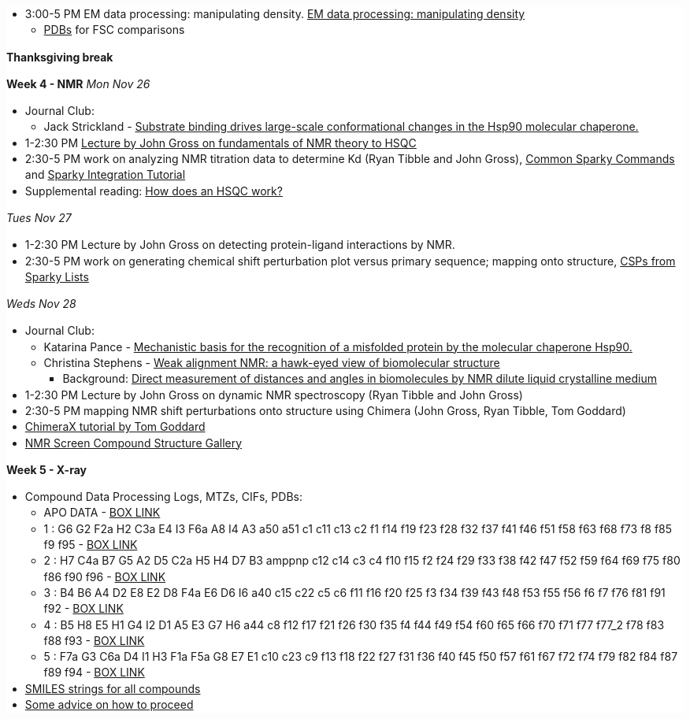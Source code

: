 - 3:00-5 PM EM data processing: manipulating density.
[EM data processing: manipulating density](https://docs.google.com/document/d/1cyh9XstW3Da8tU1g5gj8UCk1OMC8vGJsk7a5r6T9XHo/edit?usp=sharing)
  - [PDBs](https://ucsf.box.com/s/aoz3ydxn9rdvowxhcbfm6qbmo159x3rv) for FSC comparisons

**Thanksgiving break**


**Week 4 - NMR**
_Mon Nov 26_
- Journal Club:
  - Jack Strickland - [Substrate binding drives large-scale conformational changes in the Hsp90 molecular chaperone.](http://cdn.fraserlab.com/courses/methods/2011_street.pdf)
- 1-2:30 PM [Lecture by John Gross on fundamentals of NMR theory to HSQC](http://cdn.fraserlab.com/courses/methods/2017_Gross_NMR.pdf)
- 2:30-5 PM work on analyzing NMR titration data to determine Kd (Ryan Tibble and John Gross), [Common Sparky Commands](http://cdn.fraserlab.com/courses/methods/Sparky_common_cmds.pdf) and [Sparky Integration Tutorial](http://cdn.fraserlab.com/courses/methods/Sparky_Integration.pdf)
- Supplemental reading: [How does an HSQC work?](http://cdn.fraserlab.com/courses/methods/HSQC-Guided-tour.pdf)

_Tues Nov 27_
- 1-2:30 PM Lecture by John Gross on detecting protein-ligand interactions by NMR.
- 2:30-5 PM work on generating chemical shift perturbation plot versus primary sequence; mapping onto structure, [CSPs from Sparky Lists](http://cdn.fraserlab.com/courses/methods/Sparky_CSP.py)

_Weds Nov 28_
- Journal Club:
  - Katarina Pance - [Mechanistic basis for the recognition of a misfolded protein by the molecular chaperone Hsp90.](http://cdn.fraserlab.com/courses/methods/2017_oroz.pdf)
  - Christina Stephens - [Weak alignment NMR: a hawk-eyed view of biomolecular structure](http://cdn.fraserlab.com/courses/methods/2005_bax.pdf)
    - Background: [Direct measurement of distances and angles in biomolecules by NMR dilute liquid crystalline medium](http://cdn.fraserlab.com/courses/methods/1997_tjandra.pdf)
- 1-2:30 PM Lecture by John Gross on dynamic NMR spectroscopy (Ryan Tibble and John Gross)
- 2:30-5 PM mapping NMR shift perturbations onto structure using Chimera (John Gross, Ryan Tibble, Tom Goddard)
- [ChimeraX tutorial by Tom Goddard](http://www.cgl.ucsf.edu/chimera/data/nmrcolor-nov2017/nmrcolor.html)
- [NMR Screen Compound Structure Gallery](http://cdn.fraserlab.com/courses/methods/Macro_NMR_Screen_Cmpd_Structures.pdf)

**Week 5 - X-ray**
- Compound Data Processing Logs, MTZs, CIFs, PDBs:
  - APO DATA - [BOX LINK](https://ucsf.box.com/s/xf2bf1wghibusmtletkag4kh6hblamn9)
  - 1 : G6 G2 F2a H2 C3a E4 I3 F6a A8 I4 A3 a50 a51 c1 c11 c13 c2 f1 f14 f19 f23 f28 f32 f37 f41 f46 f51 f58 f63 f68 f73 f8 f85 f9 f95 - [BOX LINK](https://ucsf.box.com/s/nh3euf7zj9wvma40tm6l7n64e6zdnvk1)
  - 2 : H7 C4a B7 G5 A2 D5 C2a H5 H4 D7 B3 amppnp c12 c14 c3 c4 f10 f15 f2 f24 f29 f33 f38 f42 f47 f52 f59 f64 f69 f75 f80 f86 f90 f96 - [BOX LINK](https://ucsf.box.com/s/6m2g3xyaxcudy50ib47011baraf1ywd3)
  - 3 : B4 B6 A4 D2 E8 E2 D8 F4a E6 D6 I6 a40 c15 c22 c5 c6 f11 f16 f20 f25 f3 f34 f39 f43 f48 f53 f55 f56 f6 f7 f76 f81 f91 f92 - [BOX LINK](https://ucsf.box.com/s/eifn44wo5ye00kcvyk728yfe120l9qxf)
  - 4 : B5 H8 E5 H1 G4 I2 D1 A5 E3 G7 H6 a44 c8 f12 f17 f21 f26 f30 f35 f4 f44 f49 f54 f60 f65 f66 f70 f71 f77 f77_2 f78 f83 f88 f93 - [BOX LINK](https://ucsf.box.com/s/0tr7age0396ksiqnblvi3ij7jqxwdns7)
  - 5 : F7a G3 C6a D4 I1 H3 F1a F5a G8 E7 E1 c10 c23 c9 f13 f18 f22 f27 f31 f36 f40 f45 f50 f57 f61 f67 f72 f74 f79 f82 f84 f87 f89 f94 - [BOX LINK](https://ucsf.box.com/s/cq66o2i445ngbdnvne5gblslt8vii6yk)
- [SMILES strings for all compounds](https://docs.google.com/spreadsheets/d/1a-eGuT2_d_yWOlCJEn-Oey-0_t-kFF5cl7FuAeOwQkw/edit?usp=sharing)
- [Some advice on how to proceed](https://docs.google.com/document/d/1eQfOtSrB2gyF1BJQYWLI-mSoYsENyg4xP8Fsi5ZqsfM/edit?usp=sharing)
